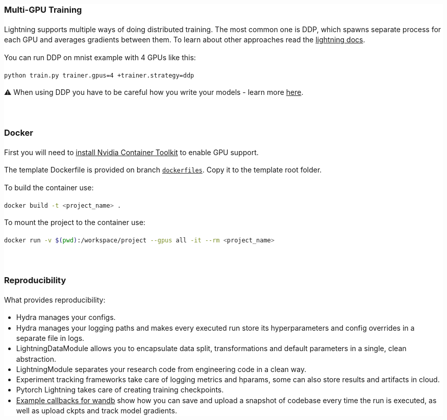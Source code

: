 ### Multi-GPU Training

Lightning supports multiple ways of doing distributed training. The most common one is DDP, which spawns separate process for each GPU and averages gradients between them. To learn about other approaches read the [lightning docs](https://pytorch-lightning.readthedocs.io/en/latest/advanced/multi_gpu.html).

You can run DDP on mnist example with 4 GPUs like this:

```bash
python train.py trainer.gpus=4 +trainer.strategy=ddp
```

⚠️ When using DDP you have to be careful how you write your models - learn more [here](https://pytorch-lightning.readthedocs.io/en/latest/advanced/multi_gpu.html).

<br>

### Docker

First you will need to [install Nvidia Container Toolkit](https://docs.nvidia.com/datacenter/cloud-native/container-toolkit/install-guide.html) to enable GPU support.

The template Dockerfile is provided on branch [`dockerfiles`](https://github.com/ashleve/lightning-hydra-template/tree/dockerfiles). Copy it to the template root folder.

To build the container use:

```bash
docker build -t <project_name> .
```

To mount the project to the container use:

```bash
docker run -v $(pwd):/workspace/project --gpus all -it --rm <project_name>
```

<br>

### Reproducibility

What provides reproducibility:

- Hydra manages your configs.
- Hydra manages your logging paths and makes every executed run store its hyperparameters and config overrides in a separate file in logs.
- LightningDataModule allows you to encapsulate data split, transformations and default parameters in a single, clean abstraction.
- LightningModule separates your research code from engineering code in a clean way.
- Experiment tracking frameworks take care of logging metrics and hparams, some can also store results and artifacts in cloud.
- Pytorch Lightning takes care of creating training checkpoints.
- [Example callbacks for wandb](https://github.com/ashleve/lightning-hydra-template/tree/wandb-callbacks) show how you can save and upload a snapshot of codebase every time the run is executed, as well as upload ckpts and track model gradients.

